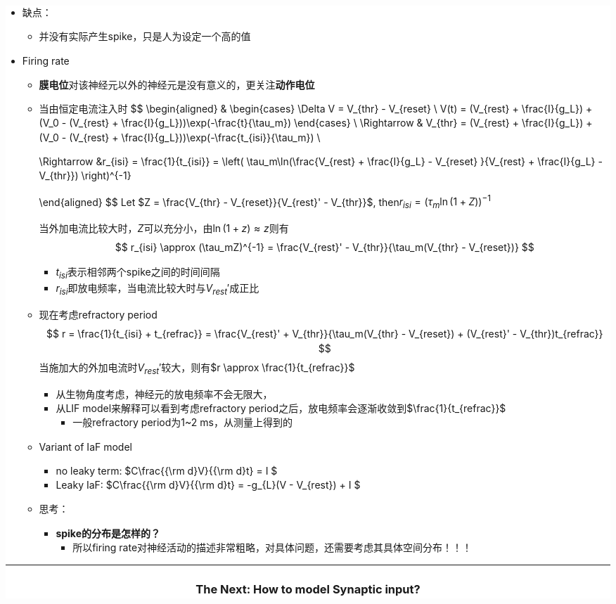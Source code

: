   * 缺点：

    * 并没有实际产生spike，只是人为设定一个高的值

* Firing rate

  * **膜电位**对该神经元以外的神经元是没有意义的，更关注**动作电位**

  * 当由恒定电流注入时
    $$
    \begin{aligned}
     & \begin{cases}
    \Delta V = V_{thr} - V_{reset} \\ 
    V(t) =  (V_{rest} + \frac{I}{g_L}) + (V_0 - (V_{rest} + \frac{I}{g_L}))\exp(-\frac{t}{\tau_m})
    \end{cases} \\
    \Rightarrow & V_{thr} = (V_{rest} + \frac{I}{g_L}) + (V_0 - (V_{rest} + \frac{I}{g_L}))\exp(-\frac{t_{isi}}{\tau_m}) \\
    
    \Rightarrow &r_{isi} = \frac{1}{t_{isi}} = \left( \tau_m\ln(\frac{V_{rest} + \frac{I}{g_L} - V_{reset} }{V_{rest} + \frac{I}{g_L} - V_{thr}}) \right)^{-1}
    
    \end{aligned}
    $$
    Let $Z = \frac{V_{thr} - V_{reset}}{V_{rest}' - V_{thr}}$, then$r_{isi} = (\tau_m\ln(1+Z))^{-1}$

    当外加电流比较大时，$Z$可以充分小，由$\ln(1+z) \approx z$则有
    $$
    r_{isi} \approx (\tau_mZ)^{-1} = \frac{V_{rest}' - V_{thr}}{\tau_m(V_{thr} - V_{reset})}
    $$

    * $t_{isi}$表示相邻两个spike之间的时间间隔
    * $r_{isi}$即放电频率，当电流比较大时与$V_{rest}'$成正比

  * 现在考虑refractory period
    $$
    r = \frac{1}{t_{isi} + t_{refrac}} = \frac{V_{rest}' + V_{thr}}{\tau_m(V_{thr} - V_{reset}) + (V_{rest}' - V_{thr})t_{refrac}}
    $$
    当施加大的外加电流时$V_{rest}'$较大，则有$r \approx \frac{1}{t_{refrac}}$

    * 从生物角度考虑，神经元的放电频率不会无限大，
    * 从LIF model来解释可以看到考虑refractory period之后，放电频率会逐渐收敛到$\frac{1}{t_{refrac}}$
      * 一般refractory period为1~2 ms，从测量上得到的

  * Variant of IaF model

    * no leaky term: $C\frac{{\rm d}V}{{\rm d}t} = I $
    * Leaky IaF: $C\frac{{\rm d}V}{{\rm d}t} = -g_{L}(V - V_{rest}) + I $

  * 思考：

    * **spike的分布是怎样的？**
      * 所以firing rate对神经活动的描述非常粗略，对具体问题，还需要考虑其具体空间分布！！！

  

------

<center><h3>The Next: How to model Synaptic input?
